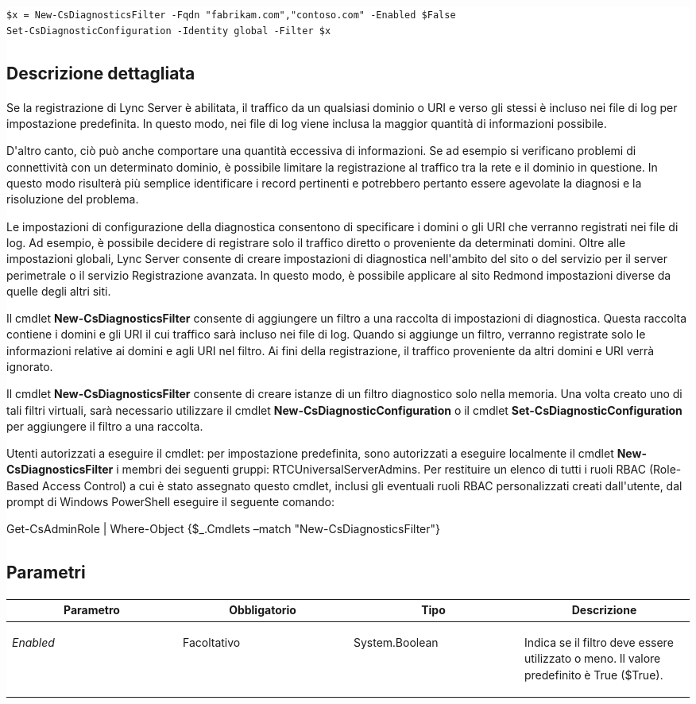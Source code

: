     $x = New-CsDiagnosticsFilter -Fqdn "fabrikam.com","contoso.com" -Enabled $False
    Set-CsDiagnosticConfiguration -Identity global -Filter $x

## Descrizione dettagliata

Se la registrazione di Lync Server è abilitata, il traffico da un qualsiasi dominio o URI e verso gli stessi è incluso nei file di log per impostazione predefinita. In questo modo, nei file di log viene inclusa la maggior quantità di informazioni possibile.

D'altro canto, ciò può anche comportare una quantità eccessiva di informazioni. Se ad esempio si verificano problemi di connettività con un determinato dominio, è possibile limitare la registrazione al traffico tra la rete e il dominio in questione. In questo modo risulterà più semplice identificare i record pertinenti e potrebbero pertanto essere agevolate la diagnosi e la risoluzione del problema.

Le impostazioni di configurazione della diagnostica consentono di specificare i domini o gli URI che verranno registrati nei file di log. Ad esempio, è possibile decidere di registrare solo il traffico diretto o proveniente da determinati domini. Oltre alle impostazioni globali, Lync Server consente di creare impostazioni di diagnostica nell'ambito del sito o del servizio per il server perimetrale o il servizio Registrazione avanzata. In questo modo, è possibile applicare al sito Redmond impostazioni diverse da quelle degli altri siti.

Il cmdlet **New-CsDiagnosticsFilter** consente di aggiungere un filtro a una raccolta di impostazioni di diagnostica. Questa raccolta contiene i domini e gli URI il cui traffico sarà incluso nei file di log. Quando si aggiunge un filtro, verranno registrate solo le informazioni relative ai domini e agli URI nel filtro. Ai fini della registrazione, il traffico proveniente da altri domini e URI verrà ignorato.

Il cmdlet **New-CsDiagnosticsFilter** consente di creare istanze di un filtro diagnostico solo nella memoria. Una volta creato uno di tali filtri virtuali, sarà necessario utilizzare il cmdlet **New-CsDiagnosticConfiguration** o il cmdlet **Set-CsDiagnosticConfiguration** per aggiungere il filtro a una raccolta.

Utenti autorizzati a eseguire il cmdlet: per impostazione predefinita, sono autorizzati a eseguire localmente il cmdlet **New-CsDiagnosticsFilter** i membri dei seguenti gruppi: RTCUniversalServerAdmins. Per restituire un elenco di tutti i ruoli RBAC (Role-Based Access Control) a cui è stato assegnato questo cmdlet, inclusi gli eventuali ruoli RBAC personalizzati creati dall'utente, dal prompt di Windows PowerShell eseguire il seguente comando:

Get-CsAdminRole | Where-Object {$\_.Cmdlets –match "New-CsDiagnosticsFilter"}

## Parametri


<table>
<colgroup>
<col style="width: 25%" />
<col style="width: 25%" />
<col style="width: 25%" />
<col style="width: 25%" />
</colgroup>
<thead>
<tr class="header">
<th>Parametro</th>
<th>Obbligatorio</th>
<th>Tipo</th>
<th>Descrizione</th>
</tr>
</thead>
<tbody>
<tr class="odd">
<td><p><em>Enabled</em></p></td>
<td><p>Facoltativo</p></td>
<td><p>System.Boolean</p></td>
<td><p>Indica se il filtro deve essere utilizzato o meno. Il valore predefinito è True ($True).</p></td>